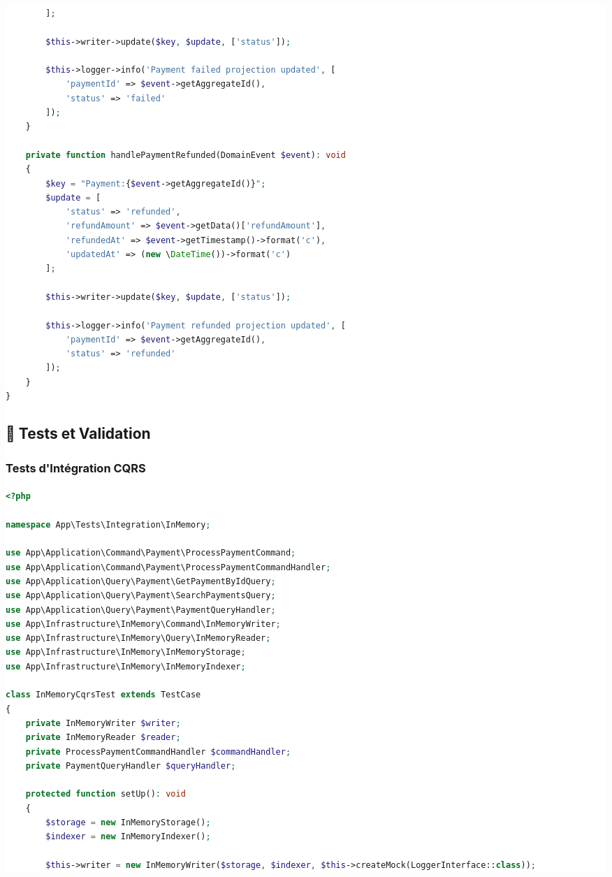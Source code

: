 ```php
        ];

        $this->writer->update($key, $update, ['status']);

        $this->logger->info('Payment failed projection updated', [
            'paymentId' => $event->getAggregateId(),
            'status' => 'failed'
        ]);
    }

    private function handlePaymentRefunded(DomainEvent $event): void
    {
        $key = "Payment:{$event->getAggregateId()}";
        $update = [
            'status' => 'refunded',
            'refundAmount' => $event->getData()['refundAmount'],
            'refundedAt' => $event->getTimestamp()->format('c'),
            'updatedAt' => (new \DateTime())->format('c')
        ];

        $this->writer->update($key, $update, ['status']);

        $this->logger->info('Payment refunded projection updated', [
            'paymentId' => $event->getAggregateId(),
            'status' => 'refunded'
        ]);
    }
}
```

## 🧪 **Tests et Validation**

### **Tests d'Intégration CQRS**

```php
<?php

namespace App\Tests\Integration\InMemory;

use App\Application\Command\Payment\ProcessPaymentCommand;
use App\Application\Command\Payment\ProcessPaymentCommandHandler;
use App\Application\Query\Payment\GetPaymentByIdQuery;
use App\Application\Query\Payment\SearchPaymentsQuery;
use App\Application\Query\Payment\PaymentQueryHandler;
use App\Infrastructure\InMemory\Command\InMemoryWriter;
use App\Infrastructure\InMemory\Query\InMemoryReader;
use App\Infrastructure\InMemory\InMemoryStorage;
use App\Infrastructure\InMemory\InMemoryIndexer;

class InMemoryCqrsTest extends TestCase
{
    private InMemoryWriter $writer;
    private InMemoryReader $reader;
    private ProcessPaymentCommandHandler $commandHandler;
    private PaymentQueryHandler $queryHandler;

    protected function setUp(): void
    {
        $storage = new InMemoryStorage();
        $indexer = new InMemoryIndexer();
        
        $this->writer = new InMemoryWriter($storage, $indexer, $this->createMock(LoggerInterface::class));
```